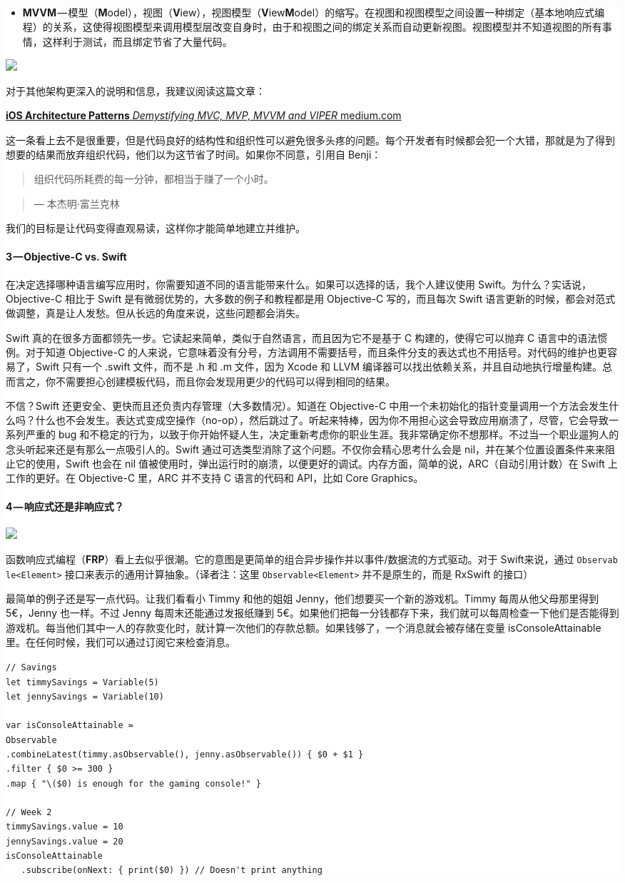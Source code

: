 - **MVVM** — 模型（**M**odel），视图（**V**iew），视图模型（**V**iew**M**odel）的缩写。在视图和视图模型之间设置一种绑定（基本地响应式编程）的关系，这使得视图模型来调用模型层改变自身时，由于和视图之间的绑定关系而自动更新视图。视图模型并不知道视图的所有事情，这样利于测试，而且绑定节省了大量代码。

![](https://cdn-images-1.medium.com/max/800/1*E1TC8beTXLlgVHO29wJTpA.png)

对于其他架构更深入的说明和信息，我建议阅读这篇文章：

[**iOS Architecture Patterns**
*Demystifying MVC, MVP, MVVM and VIPER* medium.com](https://medium.com/ios-os-x-development/ios-architecture-patterns-ecba4c38de52)

这一条看上去不是很重要，但是代码良好的结构性和组织性可以避免很多头疼的问题。每个开发者有时候都会犯一个大错，那就是为了得到想要的结果而放弃组织代码，他们以为这节省了时间。如果你不同意，引用自 Benji：

> 组织代码所耗费的每一分钟，都相当于赚了一个小时。

> — 本杰明·富兰克林

我们的目标是让代码变得直观易读，这样你才能简单地建立并维护。

#### 3 — Objective-C vs. Swift

在决定选择哪种语言编写应用时，你需要知道不同的语言能带来什么。如果可以选择的话，我个人建议使用 Swift。为什么？实话说，Objective-C 相比于 Swift 是有微弱优势的，大多数的例子和教程都是用 Objective-C 写的，而且每次 Swift 语言更新的时候，都会对范式做调整，真是让人发愁。但从长远的角度来说，这些问题都会消失。

Swift 真的在很多方面都领先一步。它读起来简单，类似于自然语言，而且因为它不是基于 C 构建的，使得它可以抛弃 C 语言中的语法惯例。对于知道 Objective-C 的人来说，它意味着没有分号，方法调用不需要括号，而且条件分支的表达式也不用括号。对代码的维护也更容易了，Swift 只有一个 .swift 文件，而不是 .h 和 .m 文件，因为 Xcode 和 LLVM 编译器可以找出依赖关系，并且自动地执行增量构建。总而言之，你不需要担心创建模板代码，而且你会发现用更少的代码可以得到相同的结果。

不信？Swift 还更安全、更快而且还负责内存管理（大多数情况）。知道在 Objective-C 中用一个未初始化的指针变量调用一个方法会发生什么吗？什么也不会发生。表达式变成空操作（no-op），然后跳过了。听起来特棒，因为你不用担心这会导致应用崩溃了，尽管，它会导致一系列严重的 bug 和不稳定的行为，以致于你开始怀疑人生，决定重新考虑你的职业生涯。我非常确定你不想那样。不过当一个职业遛狗人的念头听起来还是有那么一点吸引人的。Swift 通过可选类型消除了这个问题。不仅你会精心思考什么会是 nil，并在某个位置设置条件来来阻止它的使用，Swift 也会在 nil 值被使用时，弹出运行时的崩溃，以便更好的调试。内存方面，简单的说，ARC（自动引用计数）在 Swift 上工作的更好。在 Objective-C 里，ARC 并不支持 C 语言的代码和 API，比如 Core Graphics。

#### 4 — 响应式还是非响应式？

![](https://cdn-images-1.medium.com/max/800/1*pXx4SEZ7TExz5uCi2soXhw.gif)

函数响应式编程（**FRP**）看上去似乎很潮。它的意图是更简单的组合异步操作并以事件/数据流的方式驱动。对于 Swift来说，通过 `Observable<Element>` 接口来表示的通用计算抽象。（译者注：这里 `Observable<Element>` 并不是原生的，而是 RxSwift 的接口）

最简单的例子还是写一点代码。让我们看看小 Timmy 和他的姐姐 Jenny，他们想要买一个新的游戏机。Timmy 每周从他父母那里得到 5€，Jenny 也一样。不过 Jenny 每周末还能通过发报纸赚到 5€。如果他们把每一分钱都存下来，我们就可以每周检查一下他们是否能得到游戏机。每当他们其中一人的存款变化时，就计算一次他们的存款总额。如果钱够了，一个消息就会被存储在变量 isConsoleAttainable 里。在任何时候，我们可以通过订阅它来检查消息。

    // Savings
    let timmySavings = Variable(5)
    let jennySavings = Variable(10)

    var isConsoleAttainable =
    Observable
    .combineLatest(timmy.asObservable(), jenny.asObservable()) { $0 + $1 }
    .filter { $0 >= 300 }
    .map { "\($0) is enough for the gaming console!" }

    // Week 2
    timmySavings.value = 10
    jennySavings.value = 20
    isConsoleAttainable
       .subscribe(onNext: { print($0) }) // Doesn't print anything
